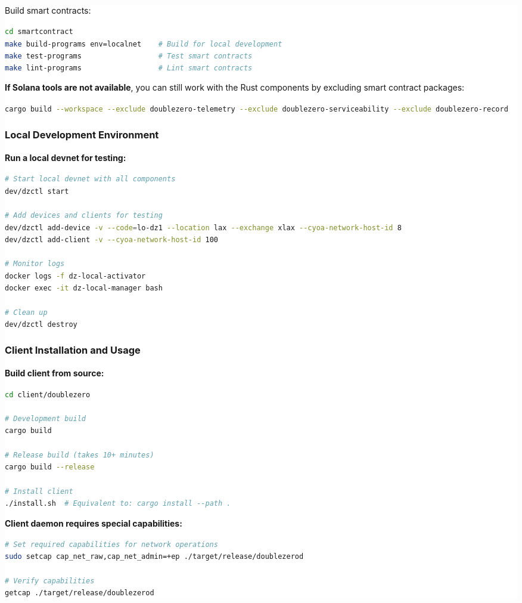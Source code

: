 Build smart contracts:
```bash
cd smartcontract
make build-programs env=localnet    # Build for local development
make test-programs                  # Test smart contracts
make lint-programs                  # Lint smart contracts
```

**If Solana tools are not available**, you can still work with the Rust components by excluding smart contract packages:
```bash
cargo build --workspace --exclude doublezero-telemetry --exclude doublezero-serviceability --exclude doublezero-record
```

### Local Development Environment

**Run a local devnet for testing:**
```bash
# Start local devnet with all components
dev/dzctl start

# Add devices and clients for testing
dev/dzctl add-device -v --code=lo-dz1 --location lax --exchange xlax --cyoa-network-host-id 8
dev/dzctl add-client -v --cyoa-network-host-id 100

# Monitor logs
docker logs -f dz-local-activator
docker exec -it dz-local-manager bash

# Clean up
dev/dzctl destroy
```

### Client Installation and Usage

**Build client from source:**
```bash
cd client/doublezero

# Development build
cargo build

# Release build (takes 10+ minutes)
cargo build --release

# Install client
./install.sh  # Equivalent to: cargo install --path .
```

**Client daemon requires special capabilities:**
```bash
# Set required capabilities for network operations
sudo setcap cap_net_raw,cap_net_admin=+ep ./target/release/doublezerod

# Verify capabilities
getcap ./target/release/doublezerod
```
